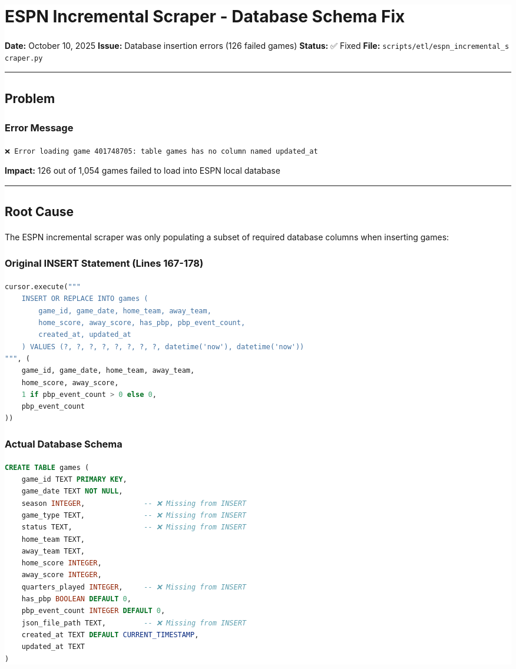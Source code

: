# ESPN Incremental Scraper - Database Schema Fix

**Date:** October 10, 2025
**Issue:** Database insertion errors (126 failed games)
**Status:** ✅ Fixed
**File:** `scripts/etl/espn_incremental_scraper.py`

---

## Problem

### Error Message
```
❌ Error loading game 401748705: table games has no column named updated_at
```

**Impact:** 126 out of 1,054 games failed to load into ESPN local database

---

## Root Cause

The ESPN incremental scraper was only populating a subset of required database columns when inserting games:

### Original INSERT Statement (Lines 167-178)
```python
cursor.execute("""
    INSERT OR REPLACE INTO games (
        game_id, game_date, home_team, away_team,
        home_score, away_score, has_pbp, pbp_event_count,
        created_at, updated_at
    ) VALUES (?, ?, ?, ?, ?, ?, ?, ?, datetime('now'), datetime('now'))
""", (
    game_id, game_date, home_team, away_team,
    home_score, away_score,
    1 if pbp_event_count > 0 else 0,
    pbp_event_count
))
```

### Actual Database Schema
```sql
CREATE TABLE games (
    game_id TEXT PRIMARY KEY,
    game_date TEXT NOT NULL,
    season INTEGER,              -- ❌ Missing from INSERT
    game_type TEXT,              -- ❌ Missing from INSERT
    status TEXT,                 -- ❌ Missing from INSERT
    home_team TEXT,
    away_team TEXT,
    home_score INTEGER,
    away_score INTEGER,
    quarters_played INTEGER,     -- ❌ Missing from INSERT
    has_pbp BOOLEAN DEFAULT 0,
    pbp_event_count INTEGER DEFAULT 0,
    json_file_path TEXT,         -- ❌ Missing from INSERT
    created_at TEXT DEFAULT CURRENT_TIMESTAMP,
    updated_at TEXT
)
```
